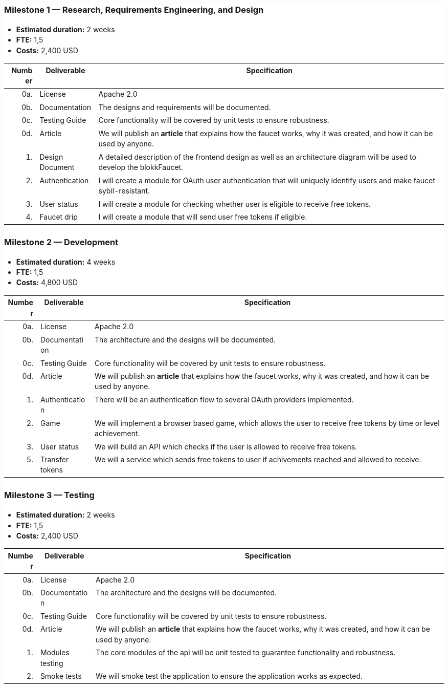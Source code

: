 ### Milestone 1 — Research, Requirements Engineering, and Design

- **Estimated duration:** 2 weeks
- **FTE:** 1,5
- **Costs:** 2,400 USD

| Number | Deliverable     | Specification                                                                                                             |
| -----: | --------------- | ------------------------------------------------------------------------------------------------------------------------- |
|    0a. | License         | Apache 2.0                                                                                                                |
|    0b. | Documentation   | The designs and requirements will be documented.                                                                          |
|    0c. | Testing Guide   | Core functionality will be covered by unit tests to ensure robustness.                                                    |
|    0d. | Article         | We will publish an **article** that explains how the faucet works, why it was created, and how it can be used by anyone.  |
|     1. | Design Document | A detailed description of the frontend design as well as an architecture diagram will be used to develop the blokkFaucet. |
|     2. | Authentication  | I will create a module for OAuth user authentication that will uniquely identify users and make faucet sybil-resistant.   |
|     3. | User status     | I will create a module for checking whether user is eligible to receive free tokens.                                      |
|     4. | Faucet drip     | I will create a module that will send user free tokens if eligible.                                                       |

### Milestone 2 — Development

- **Estimated duration:** 4 weeks
- **FTE:** 1,5
- **Costs:** 4,800 USD

| Number | Deliverable     | Specification                                                                                                            |
| -----: | --------------- | ------------------------------------------------------------------------------------------------------------------------ |
|    0a. | License         | Apache 2.0                                                                                                               |
|    0b. | Documentation   | The architecture and the designs will be documented.                                                                     |
|    0c. | Testing Guide   | Core functionality will be covered by unit tests to ensure robustness.                                                   |
|    0d. | Article         | We will publish an **article** that explains how the faucet works, why it was created, and how it can be used by anyone. |
|     1. | Authentication  | There will be an authentication flow to several OAuth providers implemented.                                             |
|     2. | Game            | We will implement a browser based game, which allows the user to receive free tokens by time or level achievement.       |
|     3. | User status     | We will build an API which checks if the user is allowed to receive free tokens.                                         |
|     5. | Transfer tokens | We will a service which sends free tokens to user if achivements reached and allowed to receive.                         |

### Milestone 3 — Testing

- **Estimated duration:** 2 weeks
- **FTE:** 1,5
- **Costs:** 2,400 USD

| Number | Deliverable     | Specification                                                                                                            |
| -----: | --------------- | ------------------------------------------------------------------------------------------------------------------------ |
|    0a. | License         | Apache 2.0                                                                                                               |
|    0b. | Documentation   | The architecture and the designs will be documented.                                                                     |
|    0c. | Testing Guide   | Core functionality will be covered by unit tests to ensure robustness.                                                   |
|    0d. | Article         | We will publish an **article** that explains how the faucet works, why it was created, and how it can be used by anyone. |
|     1. | Modules testing | The core modules of the api will be unit tested to guarantee functionality and robustness.                               |
|     2. | Smoke tests     | We will smoke test the application to ensure the application works as expected.                                          |